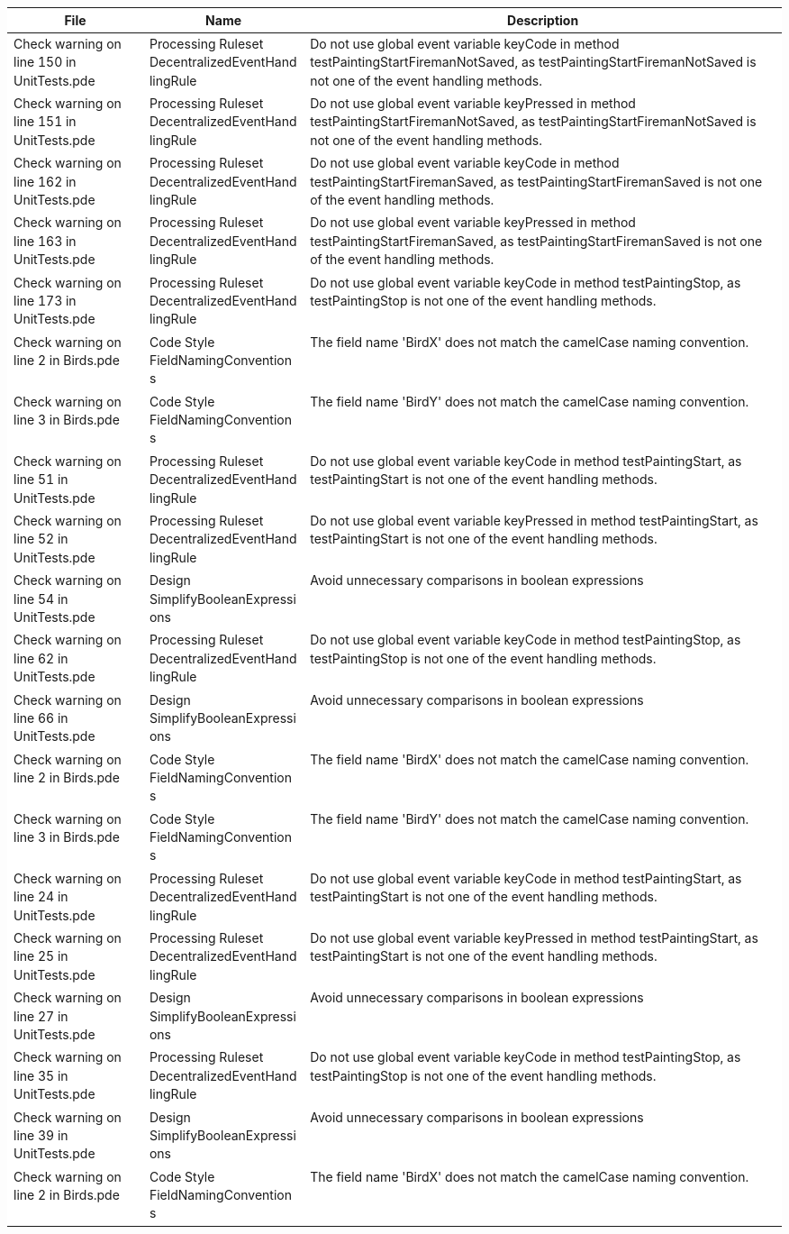 |File                                         |Name                                             |Description                                                                                                                                                          |
|---------------------------------------------|-------------------------------------------------|---------------------------------------------------------------------------------------------------------------------------------------------------------------------|
|Check warning on line 150 in UnitTests.pde   |Processing Ruleset DecentralizedEventHandlingRule|Do not use global event variable keyCode in method testPaintingStartFiremanNotSaved, as testPaintingStartFiremanNotSaved is not one of the event handling methods.   |
|Check warning on line 151 in UnitTests.pde   |Processing Ruleset DecentralizedEventHandlingRule|Do not use global event variable keyPressed in method testPaintingStartFiremanNotSaved, as testPaintingStartFiremanNotSaved is not one of the event handling methods.|
|Check warning on line 162 in UnitTests.pde   |Processing Ruleset DecentralizedEventHandlingRule|Do not use global event variable keyCode in method testPaintingStartFiremanSaved, as testPaintingStartFiremanSaved is not one of the event handling methods.         |
|Check warning on line 163 in UnitTests.pde   |Processing Ruleset DecentralizedEventHandlingRule|Do not use global event variable keyPressed in method testPaintingStartFiremanSaved, as testPaintingStartFiremanSaved is not one of the event handling methods.      |
|Check warning on line 173 in UnitTests.pde   |Processing Ruleset DecentralizedEventHandlingRule|Do not use global event variable keyCode in method testPaintingStop, as testPaintingStop is not one of the event handling methods.                                   |
|Check warning on line 2 in Birds.pde         |Code Style FieldNamingConventions                |The field name 'BirdX' does not match the camelCase naming convention.                                                                                               |
|Check warning on line 3 in Birds.pde         |Code Style FieldNamingConventions                |The field name 'BirdY' does not match the camelCase naming convention.                                                                                               |
|Check warning on line 51 in UnitTests.pde    |Processing Ruleset DecentralizedEventHandlingRule|Do not use global event variable keyCode in method testPaintingStart, as testPaintingStart is not one of the event handling methods.                                 |
|Check warning on line 52 in UnitTests.pde    |Processing Ruleset DecentralizedEventHandlingRule|Do not use global event variable keyPressed in method testPaintingStart, as testPaintingStart is not one of the event handling methods.                              |
|Check warning on line 54 in UnitTests.pde    |Design SimplifyBooleanExpressions                |Avoid unnecessary comparisons in boolean expressions                                                                                                                 |
|Check warning on line 62 in UnitTests.pde    |Processing Ruleset DecentralizedEventHandlingRule|Do not use global event variable keyCode in method testPaintingStop, as testPaintingStop is not one of the event handling methods.                                   |
|Check warning on line 66 in UnitTests.pde    |Design SimplifyBooleanExpressions                |Avoid unnecessary comparisons in boolean expressions                                                                                                                 |
|Check warning on line 2 in Birds.pde         |Code Style FieldNamingConventions                |The field name 'BirdX' does not match the camelCase naming convention.                                                                                               |
|Check warning on line 3 in Birds.pde         |Code Style FieldNamingConventions                |The field name 'BirdY' does not match the camelCase naming convention.                                                                                               |
|Check warning on line 24 in UnitTests.pde    |Processing Ruleset DecentralizedEventHandlingRule|Do not use global event variable keyCode in method testPaintingStart, as testPaintingStart is not one of the event handling methods.                                 |
|Check warning on line 25 in UnitTests.pde    |Processing Ruleset DecentralizedEventHandlingRule|Do not use global event variable keyPressed in method testPaintingStart, as testPaintingStart is not one of the event handling methods.                              |
|Check warning on line 27 in UnitTests.pde    |Design SimplifyBooleanExpressions                |Avoid unnecessary comparisons in boolean expressions                                                                                                                 |
|Check warning on line 35 in UnitTests.pde    |Processing Ruleset DecentralizedEventHandlingRule|Do not use global event variable keyCode in method testPaintingStop, as testPaintingStop is not one of the event handling methods.                                   |
|Check warning on line 39 in UnitTests.pde    |Design SimplifyBooleanExpressions                |Avoid unnecessary comparisons in boolean expressions                                                                                                                 |
|Check warning on line 2 in Birds.pde         |Code Style FieldNamingConventions                |The field name 'BirdX' does not match the camelCase naming convention.                                                                                               |